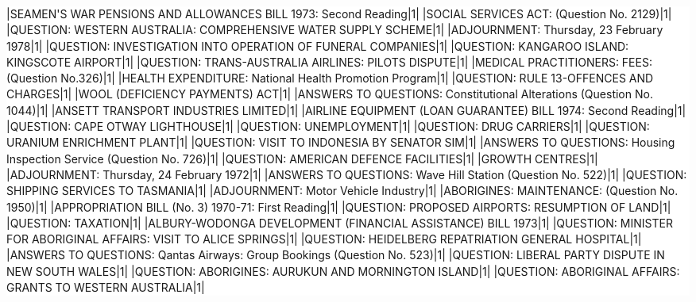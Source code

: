 |SEAMEN'S WAR PENSIONS AND ALLOWANCES BILL 1973: Second Reading|1|
|SOCIAL SERVICES ACT: (Question No. 2129)|1|
|QUESTION: WESTERN AUSTRALIA: COMPREHENSIVE WATER SUPPLY SCHEME|1|
|ADJOURNMENT: Thursday, 23 February 1978|1|
|QUESTION: INVESTIGATION INTO OPERATION OF FUNERAL COMPANIES|1|
|QUESTION: KANGAROO ISLAND: KINGSCOTE AIRPORT|1|
|QUESTION: TRANS-AUSTRALIA AIRLINES: PILOTS DISPUTE|1|
|MEDICAL PRACTITIONERS: FEES: (Question No.326)|1|
|HEALTH EXPENDITURE: National Health Promotion Program|1|
|QUESTION: RULE 13-OFFENCES AND CHARGES|1|
|WOOL (DEFICIENCY PAYMENTS) ACT|1|
|ANSWERS TO QUESTIONS: Constitutional Alterations (Question No. 1044)|1|
|ANSETT TRANSPORT INDUSTRIES LIMITED|1|
|AIRLINE EQUIPMENT (LOAN GUARANTEE) BILL 1974: Second Reading|1|
|QUESTION: CAPE OTWAY LIGHTHOUSE|1|
|QUESTION: UNEMPLOYMENT|1|
|QUESTION: DRUG CARRIERS|1|
|QUESTION: URANIUM ENRICHMENT PLANT|1|
|QUESTION: VISIT TO INDONESIA BY SENATOR SIM|1|
|ANSWERS TO QUESTIONS: Housing Inspection Service (Question No. 726)|1|
|QUESTION: AMERICAN DEFENCE FACILITIES|1|
|GROWTH CENTRES|1|
|ADJOURNMENT: Thursday, 24 February 1972|1|
|ANSWERS TO QUESTIONS: Wave Hill Station (Question No. 522)|1|
|QUESTION: SHIPPING SERVICES TO TASMANIA|1|
|ADJOURNMENT: Motor Vehicle Industry|1|
|ABORIGINES: MAINTENANCE: (Question No. 1950)|1|
|APPROPRIATION BILL (No. 3) 1970-71: First Reading|1|
|QUESTION: PROPOSED AIRPORTS: RESUMPTION OF LAND|1|
|QUESTION: TAXATION|1|
|ALBURY-WODONGA DEVELOPMENT (FINANCIAL ASSISTANCE) BILL 1973|1|
|QUESTION: MINISTER FOR ABORIGINAL AFFAIRS: VISIT TO ALICE SPRINGS|1|
|QUESTION: HEIDELBERG REPATRIATION GENERAL HOSPITAL|1|
|ANSWERS TO QUESTIONS: Qantas Airways: Group Bookings (Question No. 523)|1|
|QUESTION: LIBERAL PARTY DISPUTE IN NEW SOUTH WALES|1|
|QUESTION: ABORIGINES: AURUKUN AND MORNINGTON ISLAND|1|
|QUESTION: ABORIGINAL AFFAIRS: GRANTS TO WESTERN AUSTRALIA|1|